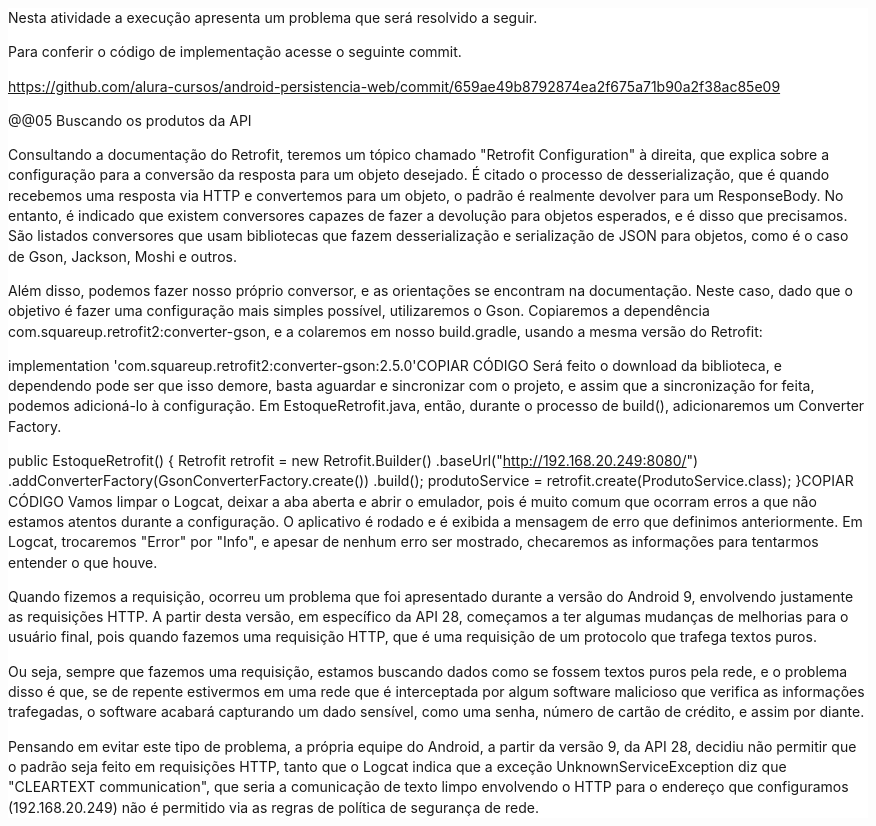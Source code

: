 Nesta atividade a execução apresenta um problema que será resolvido a seguir.

Para conferir o código de implementação acesse o seguinte commit.

https://github.com/alura-cursos/android-persistencia-web/commit/659ae49b8792874ea2f675a71b90a2f38ac85e09

@@05
Buscando os produtos da API

Consultando a documentação do Retrofit, teremos um tópico chamado "Retrofit Configuration" à direita, que explica sobre a configuração para a conversão da resposta para um objeto desejado. É citado o processo de desserialização, que é quando recebemos uma resposta via HTTP e convertemos para um objeto, o padrão é realmente devolver para um ResponseBody.
No entanto, é indicado que existem conversores capazes de fazer a devolução para objetos esperados, e é disso que precisamos. São listados conversores que usam bibliotecas que fazem desserialização e serialização de JSON para objetos, como é o caso de Gson, Jackson, Moshi e outros.

Além disso, podemos fazer nosso próprio conversor, e as orientações se encontram na documentação. Neste caso, dado que o objetivo é fazer uma configuração mais simples possível, utilizaremos o Gson. Copiaremos a dependência com.squareup.retrofit2:converter-gson, e a colaremos em nosso build.gradle, usando a mesma versão do Retrofit:

implementation 'com.squareup.retrofit2:converter-gson:2.5.0'COPIAR CÓDIGO
Será feito o download da biblioteca, e dependendo pode ser que isso demore, basta aguardar e sincronizar com o projeto, e assim que a sincronização for feita, podemos adicioná-lo à configuração. Em EstoqueRetrofit.java, então, durante o processo de build(), adicionaremos um Converter Factory.

public EstoqueRetrofit() {
    Retrofit retrofit = new Retrofit.Builder()
        .baseUrl("http://192.168.20.249:8080/")
        .addConverterFactory(GsonConverterFactory.create())
        .build();
    produtoService = retrofit.create(ProdutoService.class);
}COPIAR CÓDIGO
Vamos limpar o Logcat, deixar a aba aberta e abrir o emulador, pois é muito comum que ocorram erros a que não estamos atentos durante a configuração. O aplicativo é rodado e é exibida a mensagem de erro que definimos anteriormente. Em Logcat, trocaremos "Error" por "Info", e apesar de nenhum erro ser mostrado, checaremos as informações para tentarmos entender o que houve.

Quando fizemos a requisição, ocorreu um problema que foi apresentado durante a versão do Android 9, envolvendo justamente as requisições HTTP. A partir desta versão, em específico da API 28, começamos a ter algumas mudanças de melhorias para o usuário final, pois quando fazemos uma requisição HTTP, que é uma requisição de um protocolo que trafega textos puros.

Ou seja, sempre que fazemos uma requisição, estamos buscando dados como se fossem textos puros pela rede, e o problema disso é que, se de repente estivermos em uma rede que é interceptada por algum software malicioso que verifica as informações trafegadas, o software acabará capturando um dado sensível, como uma senha, número de cartão de crédito, e assim por diante.

Pensando em evitar este tipo de problema, a própria equipe do Android, a partir da versão 9, da API 28, decidiu não permitir que o padrão seja feito em requisições HTTP, tanto que o Logcat indica que a exceção UnknownServiceException diz que "CLEARTEXT communication", que seria a comunicação de texto limpo envolvendo o HTTP para o endereço que configuramos (192.168.20.249) não é permitido via as regras de política de segurança de rede.
